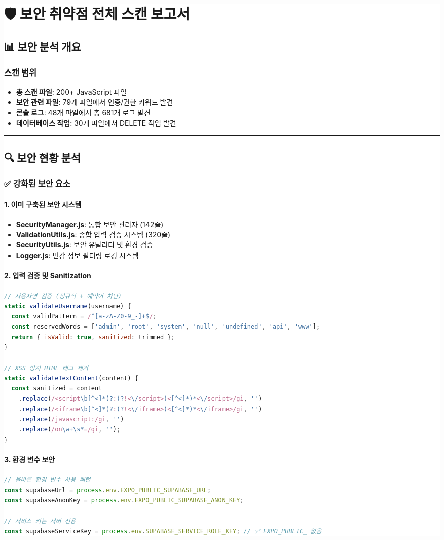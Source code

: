 # 🛡️ 보안 취약점 전체 스캔 보고서

## 📊 보안 분석 개요

### 스캔 범위
- **총 스캔 파일**: 200+ JavaScript 파일
- **보안 관련 파일**: 79개 파일에서 인증/권한 키워드 발견
- **콘솔 로그**: 48개 파일에서 총 681개 로그 발견
- **데이터베이스 작업**: 30개 파일에서 DELETE 작업 발견

---

## 🔍 보안 현황 분석

### ✅ 강화된 보안 요소

#### 1. 이미 구축된 보안 시스템
- **SecurityManager.js**: 통합 보안 관리자 (142줄)
- **ValidationUtils.js**: 종합 입력 검증 시스템 (320줄)
- **SecurityUtils.js**: 보안 유틸리티 및 환경 검증
- **Logger.js**: 민감 정보 필터링 로깅 시스템

#### 2. 입력 검증 및 Sanitization
```javascript
// 사용자명 검증 (정규식 + 예약어 차단)
static validateUsername(username) {
  const validPattern = /^[a-zA-Z0-9_-]+$/;
  const reservedWords = ['admin', 'root', 'system', 'null', 'undefined', 'api', 'www'];
  return { isValid: true, sanitized: trimmed };
}

// XSS 방지 HTML 태그 제거
static validateTextContent(content) {
  const sanitized = content
    .replace(/<script\b[^<]*(?:(?!<\/script>)<[^<]*)*<\/script>/gi, '')
    .replace(/<iframe\b[^<]*(?:(?!<\/iframe>)<[^<]*)*<\/iframe>/gi, '')
    .replace(/javascript:/gi, '')
    .replace(/on\w+\s*=/gi, '');
}
```

#### 3. 환경 변수 보안
```javascript
// 올바른 환경 변수 사용 패턴
const supabaseUrl = process.env.EXPO_PUBLIC_SUPABASE_URL;
const supabaseAnonKey = process.env.EXPO_PUBLIC_SUPABASE_ANON_KEY;

// 서비스 키는 서버 전용
const supabaseServiceKey = process.env.SUPABASE_SERVICE_ROLE_KEY; // ✅ EXPO_PUBLIC_ 없음
```
